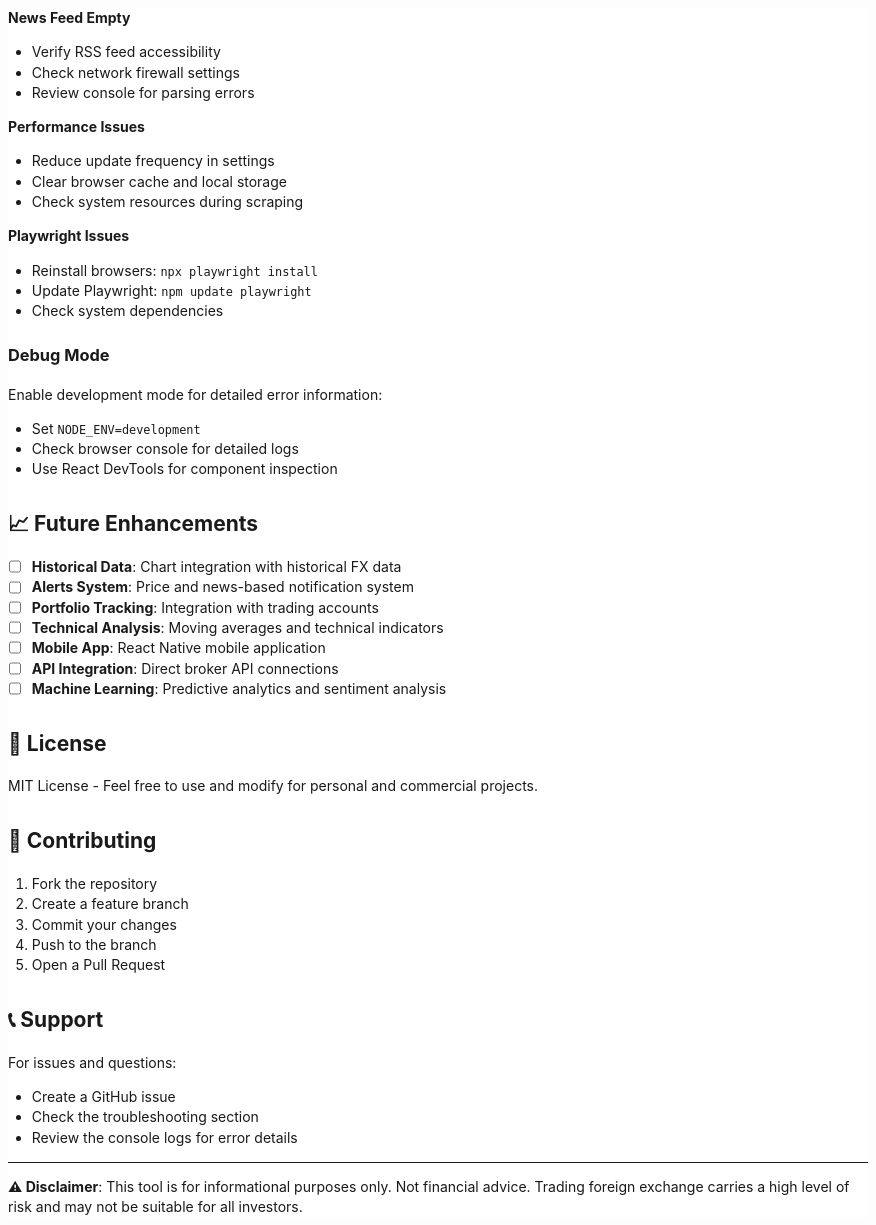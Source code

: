 **News Feed Empty** 
- Verify RSS feed accessibility
- Check network firewall settings
- Review console for parsing errors

**Performance Issues**
- Reduce update frequency in settings
- Clear browser cache and local storage
- Check system resources during scraping

**Playwright Issues**
- Reinstall browsers: `npx playwright install`
- Update Playwright: `npm update playwright`
- Check system dependencies

### Debug Mode

Enable development mode for detailed error information:
- Set `NODE_ENV=development`
- Check browser console for detailed logs
- Use React DevTools for component inspection

## 📈 Future Enhancements

- [ ] **Historical Data**: Chart integration with historical FX data
- [ ] **Alerts System**: Price and news-based notification system  
- [ ] **Portfolio Tracking**: Integration with trading accounts
- [ ] **Technical Analysis**: Moving averages and technical indicators
- [ ] **Mobile App**: React Native mobile application
- [ ] **API Integration**: Direct broker API connections
- [ ] **Machine Learning**: Predictive analytics and sentiment analysis

## 📄 License

MIT License - Feel free to use and modify for personal and commercial projects.

## 🤝 Contributing

1. Fork the repository
2. Create a feature branch
3. Commit your changes
4. Push to the branch
5. Open a Pull Request

## 📞 Support

For issues and questions:
- Create a GitHub issue
- Check the troubleshooting section
- Review the console logs for error details

---

**⚠️ Disclaimer**: This tool is for informational purposes only. Not financial advice. Trading foreign exchange carries a high level of risk and may not be suitable for all investors.